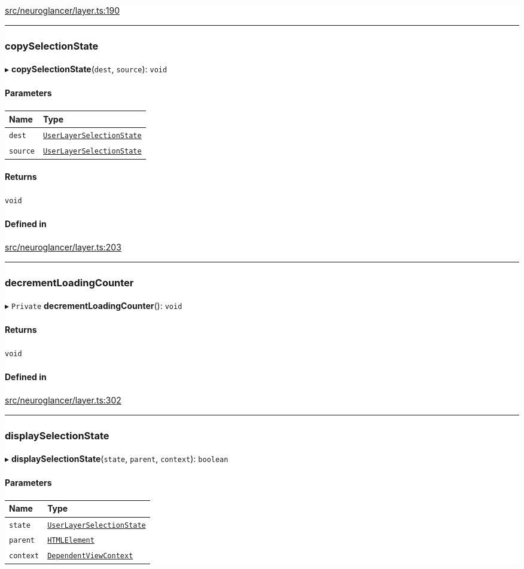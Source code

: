 [src/neuroglancer/layer.ts:190](https://github.com/ActiveBrainAtlas2/neuroglancer/blob/1beb5d34/src/neuroglancer/layer.ts#L190)

___

### copySelectionState

▸ **copySelectionState**(`dest`, `source`): `void`

#### Parameters

| Name | Type |
| :------ | :------ |
| `dest` | [`UserLayerSelectionState`](../interfaces/annotation_annotation_layer_state._internal_.UserLayerSelectionState.md) |
| `source` | [`UserLayerSelectionState`](../interfaces/annotation_annotation_layer_state._internal_.UserLayerSelectionState.md) |

#### Returns

`void`

#### Defined in

[src/neuroglancer/layer.ts:203](https://github.com/ActiveBrainAtlas2/neuroglancer/blob/1beb5d34/src/neuroglancer/layer.ts#L203)

___

### decrementLoadingCounter

▸ `Private` **decrementLoadingCounter**(): `void`

#### Returns

`void`

#### Defined in

[src/neuroglancer/layer.ts:302](https://github.com/ActiveBrainAtlas2/neuroglancer/blob/1beb5d34/src/neuroglancer/layer.ts#L302)

___

### displaySelectionState

▸ **displaySelectionState**(`state`, `parent`, `context`): `boolean`

#### Parameters

| Name | Type |
| :------ | :------ |
| `state` | [`UserLayerSelectionState`](../interfaces/annotation_annotation_layer_state._internal_.UserLayerSelectionState.md) |
| `parent` | [`HTMLElement`](../modules/annotation_annotation_layer_state._internal_.md#htmlelement) |
| `context` | [`DependentViewContext`](widget_dependent_view_widget.DependentViewContext.md) |
